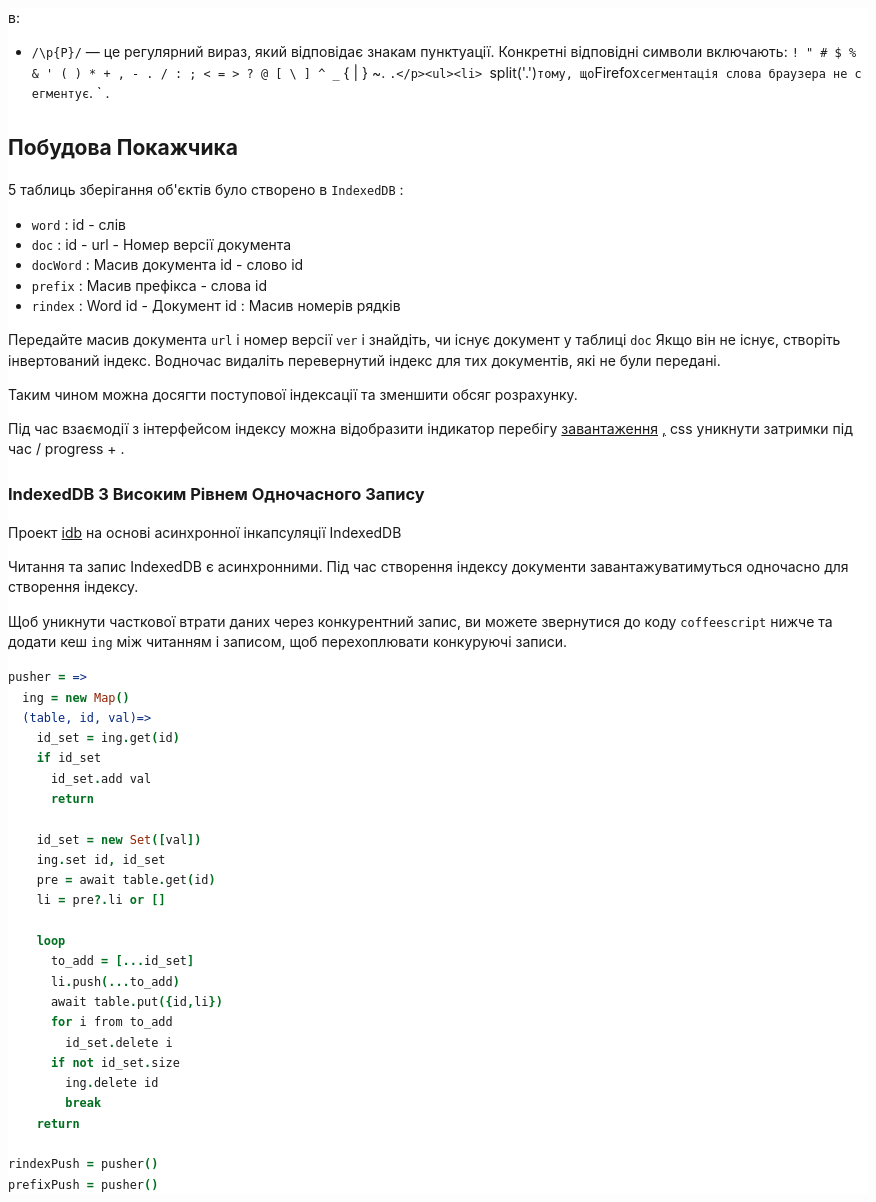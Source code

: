 в:

* `/\p{P}/` — це регулярний вираз, який відповідає знакам пунктуації. Конкретні відповідні символи включають: `! " # $ % & ' ( ) * + , - . / : ; < = > ? @ [ \ ] ^ _` { | } ~. `.</p><ul><li> `split('.')` тому, що `Firefox` сегментація слова браузера не сегментує `. ` .</li>


## Побудова Покажчика

5 таблиць зберігання об'єктів було створено в `IndexedDB` :

* `word` : id - слів
* `doc` : id - url - Номер версії документа
* `docWord` : Масив документа id - слово id
* `prefix` : Масив префікса - слова id
* `rindex` : Word id - Документ id : Масив номерів рядків

Передайте масив документа `url` і номер версії `ver` і знайдіть, чи існує документ у таблиці `doc` Якщо він не існує, створіть інвертований індекс. Водночас видаліть перевернутий індекс для тих документів, які не були передані.

Таким чином можна досягти поступової індексації та зменшити обсяг розрахунку.

Під час взаємодії з інтерфейсом індексу можна відобразити індикатор перебігу [завантаження](//juejin.cn/post/7413586285954154522) [,](//dev.to/i18n-site/a-single-progress-uses-pure-css-to-achieve-animation-effects-2oo) css уникнути затримки під час / progress + .

### IndexedDB З Високим Рівнем Одночасного Запису

Проект [idb](//www.npmjs.com/package/idb) на основі асинхронної інкапсуляції IndexedDB

Читання та запис IndexedDB є асинхронними. Під час створення індексу документи завантажуватимуться одночасно для створення індексу.

Щоб уникнути часткової втрати даних через конкурентний запис, ви можете звернутися до коду `coffeescript` нижче та додати кеш `ing` між читанням і записом, щоб перехоплювати конкуруючі записи.

```coffee
pusher = =>
  ing = new Map()
  (table, id, val)=>
    id_set = ing.get(id)
    if id_set
      id_set.add val
      return

    id_set = new Set([val])
    ing.set id, id_set
    pre = await table.get(id)
    li = pre?.li or []

    loop
      to_add = [...id_set]
      li.push(...to_add)
      await table.put({id,li})
      for i from to_add
        id_set.delete i
      if not id_set.size
        ing.delete id
        break
    return

rindexPush = pusher()
prefixPush = pusher()
```

